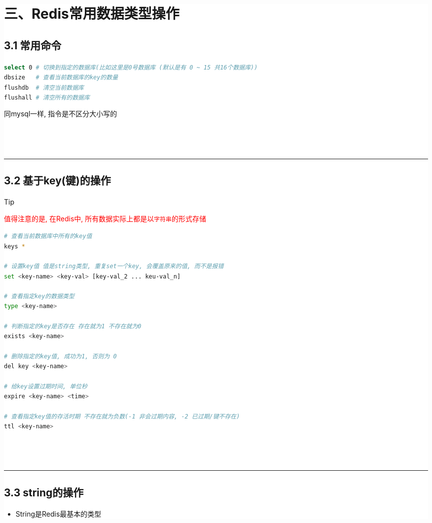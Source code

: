 # 三、Redis常用数据类型操作
## 3.1 常用命令

```bash
select 0 # 切换到指定的数据库(比如这里是0号数据库 (默认是有 0 ~ 15 共16个数据库))
dbsize   # 查看当前数据库的key的数量
flushdb  # 清空当前数据库
flushall # 清空所有的数据库
```

同mysql一样, 指令是不区分大小写的

<div style="margin-top: 80px;">

---
</div>

## 3.2 基于key(键)的操作

> [!TIP]
> <span style="color:red">值得注意的是, 在Redis中, 所有数据实际上都是以`字符串`的形式存储</span>

```bash
# 查看当前数据库中所有的key值
keys *

# 设置key值 值是string类型, 重复set一个key, 会覆盖原来的值, 而不是报错
set <key-name> <key-val> [key-val_2 ... keu-val_n]

# 查看指定key的数据类型
type <key-name>

# 判断指定的key是否存在 存在就为1 不存在就为0
exists <key-name>

# 删除指定的key值, 成功为1, 否则为 0
del key <key-name>

# 给key设置过期时间, 单位秒
expire <key-name> <time>

# 查看指定key值的存活时期 不存在就为负数(-1 非会过期内容, -2 已过期/键不存在)
ttl <key-name>
```

<div style="margin-top: 80px;">

---
</div>

## 3.3 string的操作
- String是Redis最基本的类型
